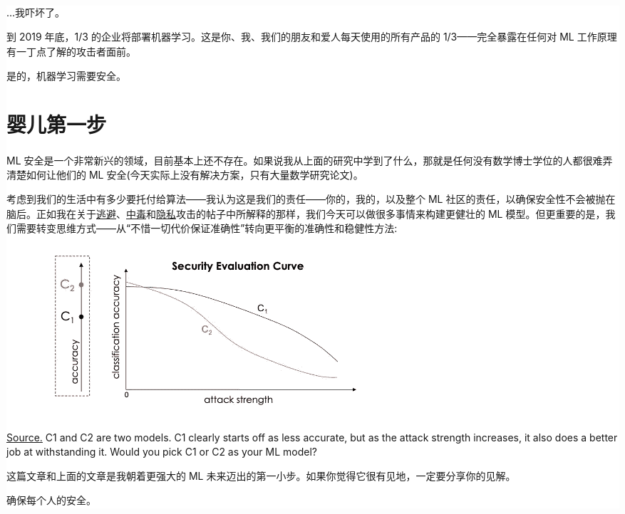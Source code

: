 …我吓坏了。

到 2019 年底，1/3 的企业将部署机器学习。这是你、我、我们的朋友和爱人每天使用的所有产品的 1/3——完全暴露在任何对 ML 工作原理有一丁点了解的攻击者面前。

是的，机器学习需要安全。

# 婴儿第一步

ML 安全是一个非常新兴的领域，目前基本上还不存在。如果说我从上面的研究中学到了什么，那就是任何没有数学博士学位的人都很难弄清楚如何让他们的 ML 安全(今天实际上没有解决方案，只有大量数学研究论文)。

考虑到我们的生活中有多少要托付给算法——我认为这是我们的责任——你的，我的，以及整个 ML 社区的责任，以确保安全性不会被抛在脑后。正如我在关于[逃避](https://medium.com/@iljamoisejevs/evasion-attacks-on-machine-learning-or-adversarial-examples-12f2283e06a1)、[中毒](https://medium.com/@iljamoisejevs/poisoning-attacks-on-machine-learning-1ff247c254db)和[隐私](https://medium.com/@iljamoisejevs/privacy-attacks-on-machine-learning-a1a25e474276)攻击的帖子中所解释的那样，我们今天可以做很多事情来构建更健壮的 ML 模型。但更重要的是，我们需要转变思维方式——从“不惜一切代价保证准确性”转向更平衡的准确性和稳健性方法:

![](img/f414c4b52ad270d2aa6d71cc5b4bcd9b.png)

[Source.](https://arxiv.org/pdf/1712.03141.pdf) C1 and C2 are two models. C1 clearly starts off as less accurate, but as the attack strength increases, it also does a better job at withstanding it. Would you pick C1 or C2 as your ML model?

这篇文章和上面的文章是我朝着更强大的 ML 未来迈出的第一小步。如果你觉得它很有见地，一定要分享你的见解。

确保每个人的安全。